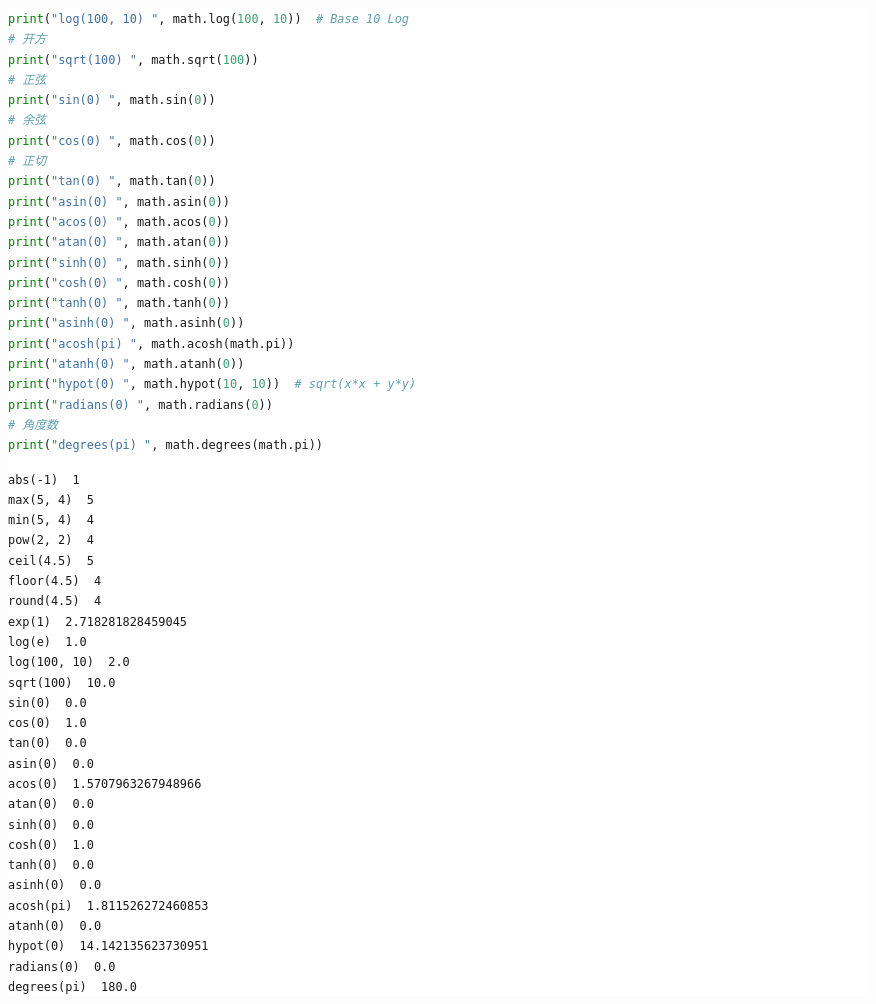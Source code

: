 ```python
print("log(100, 10) ", math.log(100, 10))  # Base 10 Log
# 开方
print("sqrt(100) ", math.sqrt(100))
# 正弦
print("sin(0) ", math.sin(0))
# 余弦
print("cos(0) ", math.cos(0))
# 正切
print("tan(0) ", math.tan(0))
print("asin(0) ", math.asin(0))
print("acos(0) ", math.acos(0))
print("atan(0) ", math.atan(0))
print("sinh(0) ", math.sinh(0))
print("cosh(0) ", math.cosh(0))
print("tanh(0) ", math.tanh(0))
print("asinh(0) ", math.asinh(0))
print("acosh(pi) ", math.acosh(math.pi))
print("atanh(0) ", math.atanh(0))
print("hypot(0) ", math.hypot(10, 10))  # sqrt(x*x + y*y)
print("radians(0) ", math.radians(0))
# 角度数
print("degrees(pi) ", math.degrees(math.pi))
```

    abs(-1)  1
    max(5, 4)  5
    min(5, 4)  4
    pow(2, 2)  4
    ceil(4.5)  5
    floor(4.5)  4
    round(4.5)  4
    exp(1)  2.718281828459045
    log(e)  1.0
    log(100, 10)  2.0
    sqrt(100)  10.0
    sin(0)  0.0
    cos(0)  1.0
    tan(0)  0.0
    asin(0)  0.0
    acos(0)  1.5707963267948966
    atan(0)  0.0
    sinh(0)  0.0
    cosh(0)  1.0
    tanh(0)  0.0
    asinh(0)  0.0
    acosh(pi)  1.811526272460853
    atanh(0)  0.0
    hypot(0)  14.142135623730951
    radians(0)  0.0
    degrees(pi)  180.0
